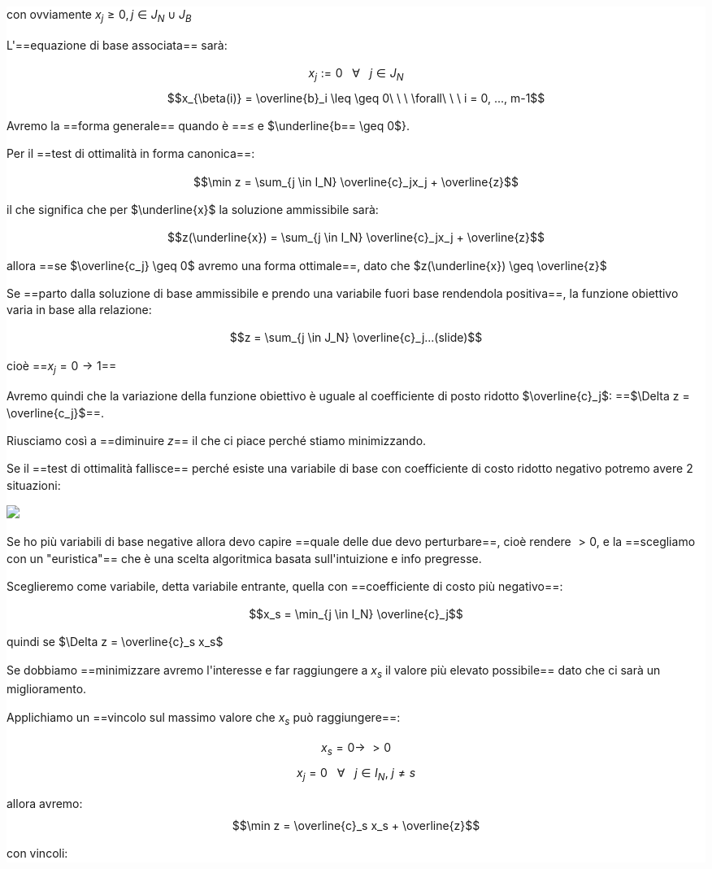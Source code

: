 con ovviamente $x_j \geq 0, j \in J_N \cup J_B$

L'==equazione di base associata== sarà:

$$x_j := 0\ \ \ \forall\ \ \ j \in J_N$$
$$x_{\beta(i)} = \overline{b}_i \leq \geq 0\ \ \ \forall\ \ \ i = 0, ..., m-1$$


Avremo la ==forma generale== quando è ==$\leq$ e $\underline{b== \geq 0$}.

Per il ==test di ottimalità in forma canonica==:

$$\min z = \sum_{j \in  I_N} \overline{c}_jx_j + \overline{z}$$

il che significa che per $\underline{x}$ la soluzione ammissibile sarà:

$$z(\underline{x}) = \sum_{j \in  I_N} \overline{c}_jx_j + \overline{z}$$

allora ==se $\overline{c_j} \geq 0$ avremo una forma ottimale==, dato che $z(\underline{x}) \geq \overline{z}$

Se ==parto dalla soluzione di base ammissibile e prendo una variabile fuori base rendendola positiva==, la funzione obiettivo varia in base alla relazione:

$$z = \sum_{j \in J_N} \overline{c}_j...(slide)$$

cioè ==$x_j = 0 \to 1$==

Avremo quindi che la variazione della funzione obiettivo è uguale al coefficiente di posto ridotto $\overline{c}_j$: ==$\Delta z = \overline{c_j}$==.

Riusciamo così a ==diminuire $z$== il che ci piace perché stiamo minimizzando.

Se il ==test di ottimalità fallisce== perché esiste una variabile di base con coefficiente di costo ridotto negativo potremo avere 2 situazioni:


![](Uni/PASD/img/2sol.jpeg)


Se ho più variabili di base negative allora devo capire ==quale delle due devo perturbare==, cioè rendere $> 0$, e la ==scegliamo con un "euristica"== che è una scelta algoritmica basata sull'intuizione e info pregresse.

Sceglieremo come variabile, detta variabile entrante, quella con ==coefficiente di costo più negativo==:

$$x_s = \min_{j \in I_N} \overline{c}_j$$

quindi se $\Delta z = \overline{c}_s x_s$

Se dobbiamo ==minimizzare avremo l'interesse e far raggiungere a $x_s$ il valore più elevato possibile== dato che ci sarà un miglioramento.

Applichiamo un ==vincolo sul massimo valore che $x_s$ può raggiungere==:

$$x_s = 0 \to\ > 0$$
$$x_j = 0\ \ \ \forall\ \ \ j \in I_N,\ j \neq s$$

allora avremo:
$$\min z = \overline{c}_s x_s + \overline{z}$$

con vincoli:

